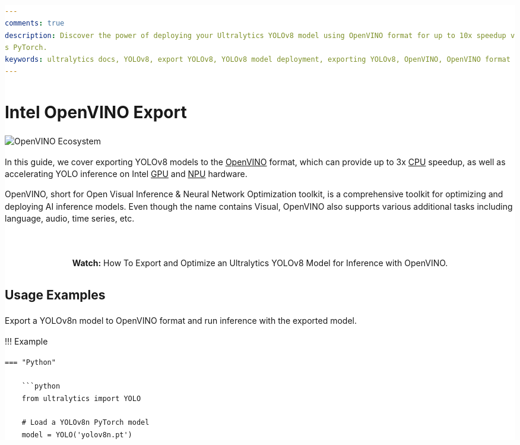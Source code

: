 ```yaml
---
comments: true
description: Discover the power of deploying your Ultralytics YOLOv8 model using OpenVINO format for up to 10x speedup vs PyTorch.
keywords: ultralytics docs, YOLOv8, export YOLOv8, YOLOv8 model deployment, exporting YOLOv8, OpenVINO, OpenVINO format
---
```


# Intel OpenVINO Export

<img width="1024" src="https://github.com/RizwanMunawar/RizwanMunawar/assets/62513924/2b181f68-aa91-4514-ba09-497cc3c83b00" alt="OpenVINO Ecosystem">

In this guide, we cover exporting YOLOv8 models to the [OpenVINO](https://docs.openvino.ai/) format, which can provide up to 3x [CPU](https://docs.openvino.ai/2024/openvino-workflow/running-inference/inference-devices-and-modes/cpu-device.html) speedup, as well as accelerating YOLO inference on Intel [GPU](https://docs.openvino.ai/2024/openvino-workflow/running-inference/inference-devices-and-modes/gpu-device.html) and [NPU](https://docs.openvino.ai/2024/openvino-workflow/running-inference/inference-devices-and-modes/npu-device.html) hardware.

OpenVINO, short for Open Visual Inference & Neural Network Optimization toolkit, is a comprehensive toolkit for optimizing and deploying AI inference models. Even though the name contains Visual, OpenVINO also supports various additional tasks including language, audio, time series, etc.

<p align="center">
  <br>
  <iframe loading="lazy" width="720" height="405" src="https://www.youtube.com/embed/kONm9nE5_Fk?si=kzquuBrxjSbntHoU"
    title="YouTube video player" frameborder="0"
    allow="accelerometer; autoplay; clipboard-write; encrypted-media; gyroscope; picture-in-picture; web-share"
    allowfullscreen>
  </iframe>
  <br>
  <strong>Watch:</strong> How To Export and Optimize an Ultralytics YOLOv8 Model for Inference with OpenVINO.
</p>

## Usage Examples

Export a YOLOv8n model to OpenVINO format and run inference with the exported model.

!!! Example

    === "Python"

        ```python
        from ultralytics import YOLO

        # Load a YOLOv8n PyTorch model
        model = YOLO('yolov8n.pt')

